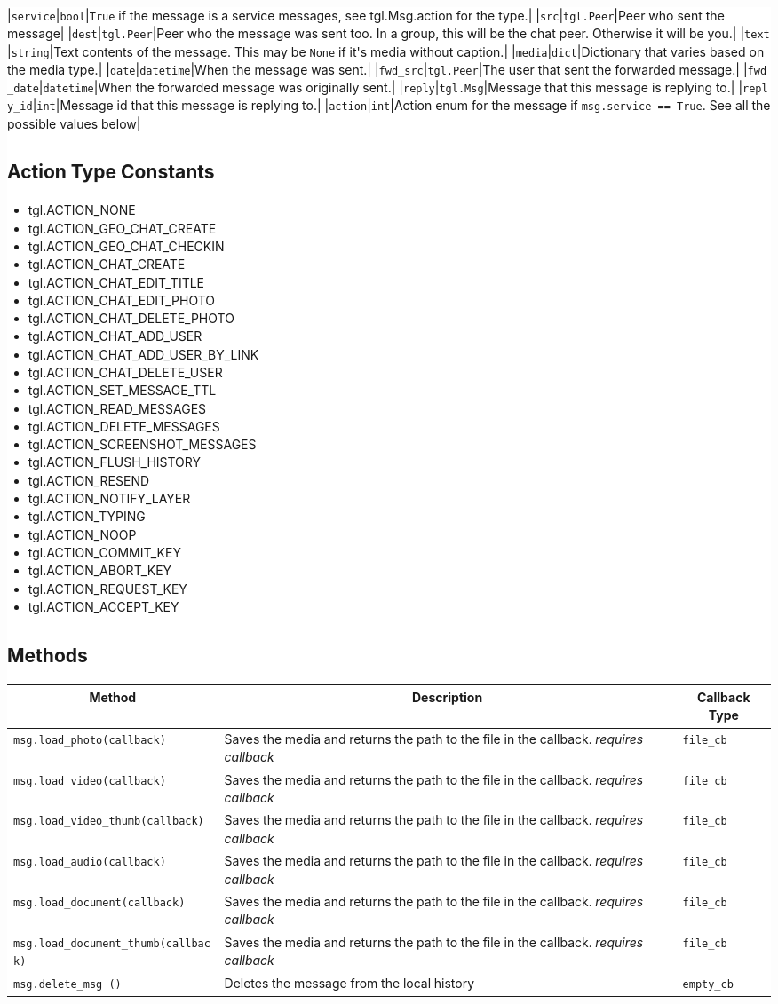 |`service`|`bool`|`True` if the message is a service messages, see tgl.Msg.action for the type.|
|`src`|`tgl.Peer`|Peer who sent the message|
|`dest`|`tgl.Peer`|Peer who the message was sent too. In a group, this will be the chat peer. Otherwise it will be you.|
|`text`|`string`|Text contents of the message. This may be `None` if it's media without caption.|
|`media`|`dict`|Dictionary that varies based on the media type.|
|`date`|`datetime`|When the message was sent.|
|`fwd_src`|`tgl.Peer`|The user that sent the forwarded message.|
|`fwd_date`|`datetime`|When the forwarded message was originally sent.|
|`reply`|`tgl.Msg`|Message that this message is replying to.|
|`reply_id`|`int`|Message id that this message is replying to.|
|`action`|`int`|Action enum for the message if `msg.service == True`. See all the possible values below|

## Action Type Constants
- tgl.ACTION_NONE
- tgl.ACTION_GEO_CHAT_CREATE
- tgl.ACTION_GEO_CHAT_CHECKIN
- tgl.ACTION_CHAT_CREATE
- tgl.ACTION_CHAT_EDIT_TITLE
- tgl.ACTION_CHAT_EDIT_PHOTO
- tgl.ACTION_CHAT_DELETE_PHOTO
- tgl.ACTION_CHAT_ADD_USER
- tgl.ACTION_CHAT_ADD_USER_BY_LINK
- tgl.ACTION_CHAT_DELETE_USER
- tgl.ACTION_SET_MESSAGE_TTL
- tgl.ACTION_READ_MESSAGES
- tgl.ACTION_DELETE_MESSAGES
- tgl.ACTION_SCREENSHOT_MESSAGES
- tgl.ACTION_FLUSH_HISTORY
- tgl.ACTION_RESEND
- tgl.ACTION_NOTIFY_LAYER
- tgl.ACTION_TYPING
- tgl.ACTION_NOOP
- tgl.ACTION_COMMIT_KEY
- tgl.ACTION_ABORT_KEY
- tgl.ACTION_REQUEST_KEY
- tgl.ACTION_ACCEPT_KEY

## Methods
| Method | Description          | Callback Type |
|------- | ---------------------| ------------- |
|`msg.load_photo(callback)`|Saves the media and returns the path to the file in the callback. *requires callback*|`file_cb`|
|`msg.load_video(callback)`|Saves the media and returns the path to the file in the callback. *requires callback*|`file_cb`|
|`msg.load_video_thumb(callback)`|Saves the media and returns the path to the file in the callback. *requires callback*|`file_cb`|
|`msg.load_audio(callback)`|Saves the media and returns the path to the file in the callback. *requires callback*|`file_cb`|
|`msg.load_document(callback)`|Saves the media and returns the path to the file in the callback. *requires callback*|`file_cb`|
|`msg.load_document_thumb(callback)`|Saves the media and returns the path to the file in the callback. *requires callback*|`file_cb`|
|`msg.delete_msg ()`|Deletes the message from the local history|`empty_cb`|
